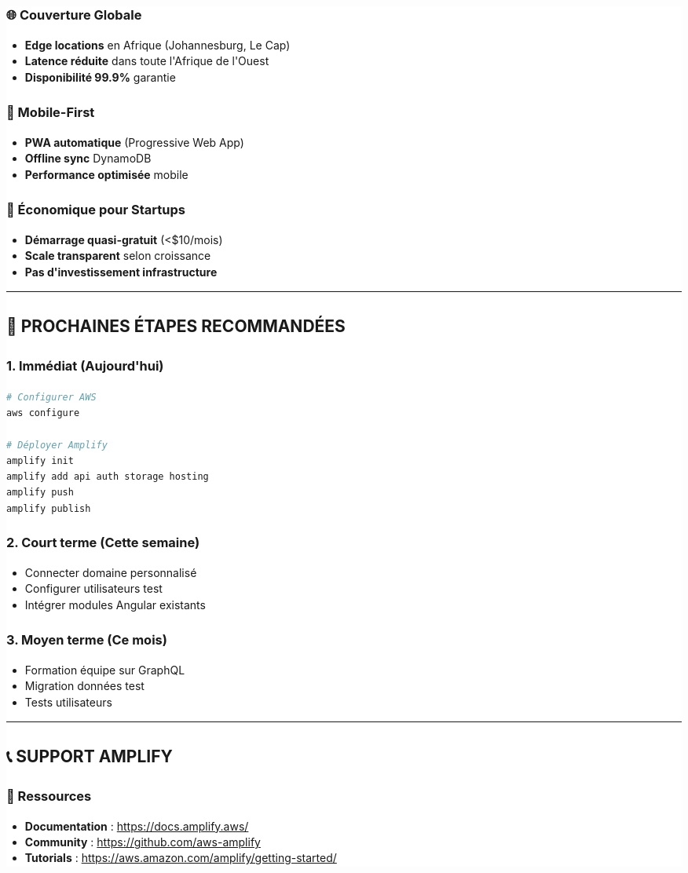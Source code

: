 ### **🌐 Couverture Globale**
- **Edge locations** en Afrique (Johannesburg, Le Cap)
- **Latence réduite** dans toute l'Afrique de l'Ouest
- **Disponibilité 99.9%** garantie

### **📱 Mobile-First**
- **PWA automatique** (Progressive Web App)
- **Offline sync** DynamoDB
- **Performance optimisée** mobile

### **💸 Économique pour Startups**
- **Démarrage quasi-gratuit** (<$10/mois)
- **Scale transparent** selon croissance
- **Pas d'investissement infrastructure**

---

## 🎯 **PROCHAINES ÉTAPES RECOMMANDÉES**

### **1. Immédiat (Aujourd'hui)**
```bash
# Configurer AWS
aws configure

# Déployer Amplify
amplify init
amplify add api auth storage hosting
amplify push
amplify publish
```

### **2. Court terme (Cette semaine)**
- Connecter domaine personnalisé
- Configurer utilisateurs test
- Intégrer modules Angular existants

### **3. Moyen terme (Ce mois)**
- Formation équipe sur GraphQL
- Migration données test
- Tests utilisateurs

---

## 📞 **SUPPORT AMPLIFY**

### **🔗 Ressources**
- **Documentation** : https://docs.amplify.aws/
- **Community** : https://github.com/aws-amplify
- **Tutorials** : https://aws.amazon.com/amplify/getting-started/
